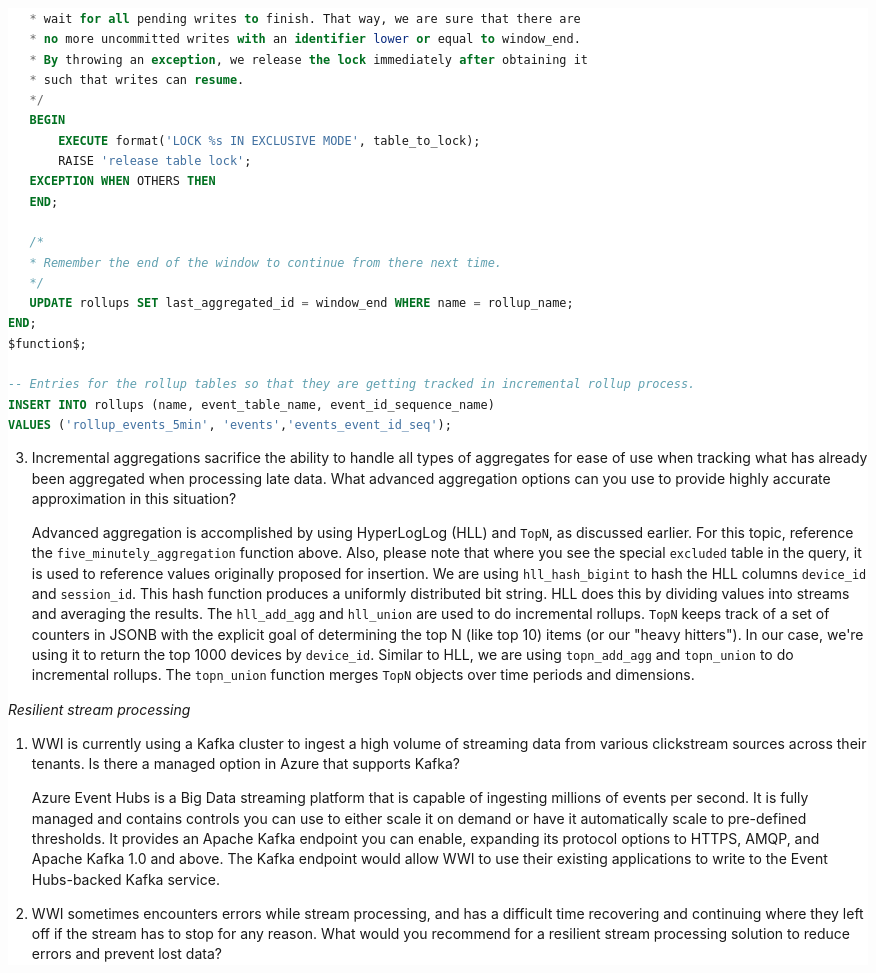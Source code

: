    ```sql
      * wait for all pending writes to finish. That way, we are sure that there are
      * no more uncommitted writes with an identifier lower or equal to window_end.
      * By throwing an exception, we release the lock immediately after obtaining it
      * such that writes can resume.
      */
      BEGIN
          EXECUTE format('LOCK %s IN EXCLUSIVE MODE', table_to_lock);
          RAISE 'release table lock';
      EXCEPTION WHEN OTHERS THEN
      END;

      /*
      * Remember the end of the window to continue from there next time.
      */
      UPDATE rollups SET last_aggregated_id = window_end WHERE name = rollup_name;
   END;
   $function$;

   -- Entries for the rollup tables so that they are getting tracked in incremental rollup process.
   INSERT INTO rollups (name, event_table_name, event_id_sequence_name)
   VALUES ('rollup_events_5min', 'events','events_event_id_seq');
   ```

3. Incremental aggregations sacrifice the ability to handle all types of aggregates for ease of use when tracking what has already been aggregated when processing late data. What advanced aggregation options can you use to provide highly accurate approximation in this situation?

   Advanced aggregation is accomplished by using HyperLogLog (HLL) and `TopN`, as discussed earlier. For this topic, reference the `five_minutely_aggregation` function above. Also, please note that where you see the special `excluded` table in the query, it is used to reference values originally proposed for insertion. We are using `hll_hash_bigint` to hash the HLL columns `device_id` and `session_id`. This hash function produces a uniformly distributed bit string. HLL does this by dividing values into streams and averaging the results. The `hll_add_agg` and `hll_union` are used to do incremental rollups. `TopN` keeps track of a set of counters in JSONB with the explicit goal of determining the top N (like top 10) items (or our "heavy hitters"). In our case, we're using it to return the top 1000 devices by `device_id`. Similar to HLL, we are using `topn_add_agg` and `topn_union` to do incremental rollups. The `topn_union` function merges `TopN` objects over time periods and dimensions.

_Resilient stream processing_

1. WWI is currently using a Kafka cluster to ingest a high volume of streaming data from various clickstream sources across their tenants. Is there a managed option in Azure that supports Kafka?

   Azure Event Hubs is a Big Data streaming platform that is capable of ingesting millions of events per second. It is fully managed and contains controls you can use to either scale it on demand or have it automatically scale to pre-defined thresholds. It provides an Apache Kafka endpoint you can enable, expanding its protocol options to HTTPS, AMQP, and Apache Kafka 1.0 and above. The Kafka endpoint would allow WWI to use their existing applications to write to the Event Hubs-backed Kafka service.

2. WWI sometimes encounters errors while stream processing, and has a difficult time recovering and continuing where they left off if the stream has to stop for any reason. What would you recommend for a resilient stream processing solution to reduce errors and prevent lost data?
